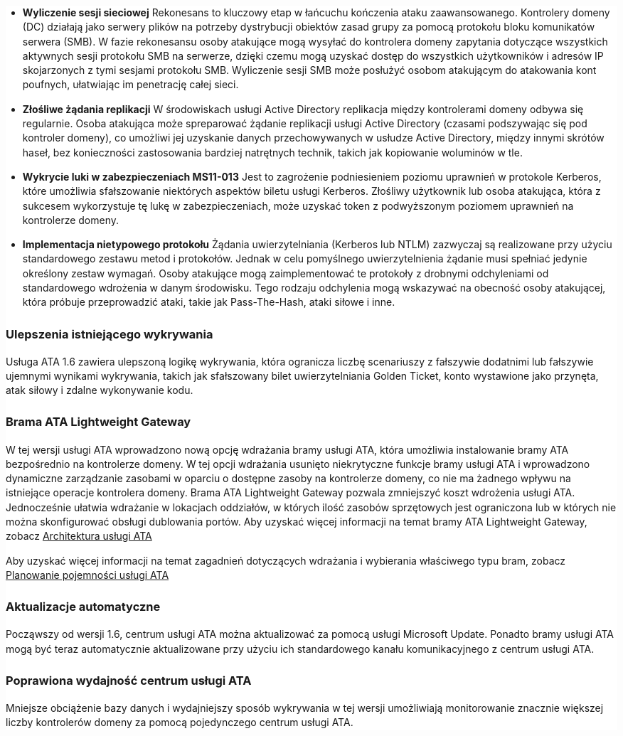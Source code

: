 
- **Wyliczenie sesji sieciowej** Rekonesans to kluczowy etap w łańcuchu kończenia ataku zaawansowanego. Kontrolery domeny (DC) działają jako serwery plików na potrzeby dystrybucji obiektów zasad grupy za pomocą protokołu bloku komunikatów serwera (SMB). W fazie rekonesansu osoby atakujące mogą wysyłać do kontrolera domeny zapytania dotyczące wszystkich aktywnych sesji protokołu SMB na serwerze, dzięki czemu mogą uzyskać dostęp do wszystkich użytkowników i adresów IP skojarzonych z tymi sesjami protokołu SMB. Wyliczenie sesji SMB może posłużyć osobom atakującym do atakowania kont poufnych, ułatwiając im penetrację całej sieci.


- **Złośliwe żądania replikacji** W środowiskach usługi Active Directory replikacja między kontrolerami domeny odbywa się regularnie. Osoba atakująca może spreparować żądanie replikacji usługi Active Directory (czasami podszywając się pod kontroler domeny), co umożliwi jej uzyskanie danych przechowywanych w usłudze Active Directory, między innymi skrótów haseł, bez konieczności zastosowania bardziej natrętnych technik, takich jak kopiowanie woluminów w tle.


- **Wykrycie luki w zabezpieczeniach MS11-013** Jest to zagrożenie podniesieniem poziomu uprawnień w protokole Kerberos, które umożliwia sfałszowanie niektórych aspektów biletu usługi Kerberos. Złośliwy użytkownik lub osoba atakująca, która z sukcesem wykorzystuje tę lukę w zabezpieczeniach, może uzyskać token z podwyższonym poziomem uprawnień na kontrolerze domeny.


- **Implementacja nietypowego protokołu** Żądania uwierzytelniania (Kerberos lub NTLM) zazwyczaj są realizowane przy użyciu standardowego zestawu metod i protokołów. Jednak w celu pomyślnego uwierzytelnienia żądanie musi spełniać jedynie określony zestaw wymagań. Osoby atakujące mogą zaimplementować te protokoły z drobnymi odchyleniami od standardowego wdrożenia w danym środowisku. Tego rodzaju odchylenia mogą wskazywać na obecność osoby atakującej, która próbuje przeprowadzić ataki, takie jak Pass-The-Hash, ataki siłowe i inne.


### <a name="improvements-to-existing-detections"></a>Ulepszenia istniejącego wykrywania
Usługa ATA 1.6 zawiera ulepszoną logikę wykrywania, która ogranicza liczbę scenariuszy z fałszywie dodatnimi lub fałszywie ujemnymi wynikami wykrywania, takich jak sfałszowany bilet uwierzytelniania Golden Ticket, konto wystawione jako przynęta, atak siłowy i zdalne wykonywanie kodu.

### <a name="the-ata-lightweight-gateway"></a>Brama ATA Lightweight Gateway
W tej wersji usługi ATA wprowadzono nową opcję wdrażania bramy usługi ATA, która umożliwia instalowanie bramy ATA bezpośrednio na kontrolerze domeny. W tej opcji wdrażania usunięto niekrytyczne funkcje bramy usługi ATA i wprowadzono dynamiczne zarządzanie zasobami w oparciu o dostępne zasoby na kontrolerze domeny, co nie ma żadnego wpływu na istniejące operacje kontrolera domeny. Brama ATA Lightweight Gateway pozwala zmniejszyć koszt wdrożenia usługi ATA. Jednocześnie ułatwia wdrażanie w lokacjach oddziałów, w których ilość zasobów sprzętowych jest ograniczona lub w których nie można skonfigurować obsługi dublowania portów.
Aby uzyskać więcej informacji na temat bramy ATA Lightweight Gateway, zobacz [Architektura usługi ATA](ata-architecture.md#ata-gateway-and-ata-lightweight-gateway)

Aby uzyskać więcej informacji na temat zagadnień dotyczących wdrażania i wybierania właściwego typu bram, zobacz [Planowanie pojemności usługi ATA](ata-capacity-planning.md#choosing-the-right-gateway-type-for-your-deployment)


### <a name="automatic-updates"></a>Aktualizacje automatyczne
Począwszy od wersji 1.6, centrum usługi ATA można aktualizować za pomocą usługi Microsoft Update. Ponadto bramy usługi ATA mogą być teraz automatycznie aktualizowane przy użyciu ich standardowego kanału komunikacyjnego z centrum usługi ATA.
### <a name="improved-ata-center-performance"></a>Poprawiona wydajność centrum usługi ATA
Mniejsze obciążenie bazy danych i wydajniejszy sposób wykrywania w tej wersji umożliwiają monitorowanie znacznie większej liczby kontrolerów domeny za pomocą pojedynczego centrum usługi ATA.
